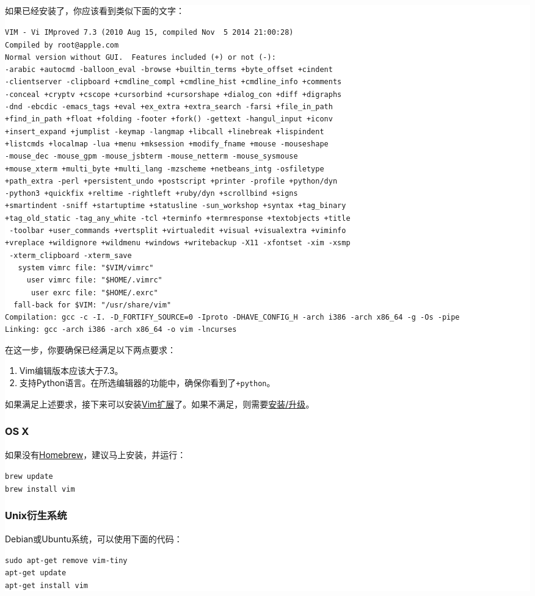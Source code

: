 如果已经安装了，你应该看到类似下面的文字：

```
VIM - Vi IMproved 7.3 (2010 Aug 15, compiled Nov  5 2014 21:00:28)
Compiled by root@apple.com
Normal version without GUI.  Features included (+) or not (-):
-arabic +autocmd -balloon_eval -browse +builtin_terms +byte_offset +cindent
-clientserver -clipboard +cmdline_compl +cmdline_hist +cmdline_info +comments
-conceal +cryptv +cscope +cursorbind +cursorshape +dialog_con +diff +digraphs
-dnd -ebcdic -emacs_tags +eval +ex_extra +extra_search -farsi +file_in_path
+find_in_path +float +folding -footer +fork() -gettext -hangul_input +iconv
+insert_expand +jumplist -keymap -langmap +libcall +linebreak +lispindent
+listcmds +localmap -lua +menu +mksession +modify_fname +mouse -mouseshape
-mouse_dec -mouse_gpm -mouse_jsbterm -mouse_netterm -mouse_sysmouse
+mouse_xterm +multi_byte +multi_lang -mzscheme +netbeans_intg -osfiletype
+path_extra -perl +persistent_undo +postscript +printer -profile +python/dyn
-python3 +quickfix +reltime -rightleft +ruby/dyn +scrollbind +signs
+smartindent -sniff +startuptime +statusline -sun_workshop +syntax +tag_binary
+tag_old_static -tag_any_white -tcl +terminfo +termresponse +textobjects +title
 -toolbar +user_commands +vertsplit +virtualedit +visual +visualextra +viminfo
+vreplace +wildignore +wildmenu +windows +writebackup -X11 -xfontset -xim -xsmp
 -xterm_clipboard -xterm_save
   system vimrc file: "$VIM/vimrc"
     user vimrc file: "$HOME/.vimrc"
      user exrc file: "$HOME/.exrc"
  fall-back for $VIM: "/usr/share/vim"
Compilation: gcc -c -I. -D_FORTIFY_SOURCE=0 -Iproto -DHAVE_CONFIG_H -arch i386 -arch x86_64 -g -Os -pipe
Linking: gcc -arch i386 -arch x86_64 -o vim -lncurses

```

在这一步，你要确保已经满足以下两点要求：

1. Vim编辑版本应该大于7.3。
2. 支持Python语言。在所选编辑器的功能中，确保你看到了`+python`。

如果满足上述要求，接下来可以安装[Vim扩展](https://www.codingpy.com/article/vim-setup-for-fullstack-python-development#vim)了。如果不满足，则需要[安装/升级](http://www.vim.org/download.php)。

### OS X

如果没有[Homebrew](http://brew.sh/)，建议马上安装，并运行：

```
brew update
brew install vim

```

### Unix衍生系统

Debian或Ubuntu系统，可以使用下面的代码：

```
sudo apt-get remove vim-tiny
apt-get update
apt-get install vim

```
